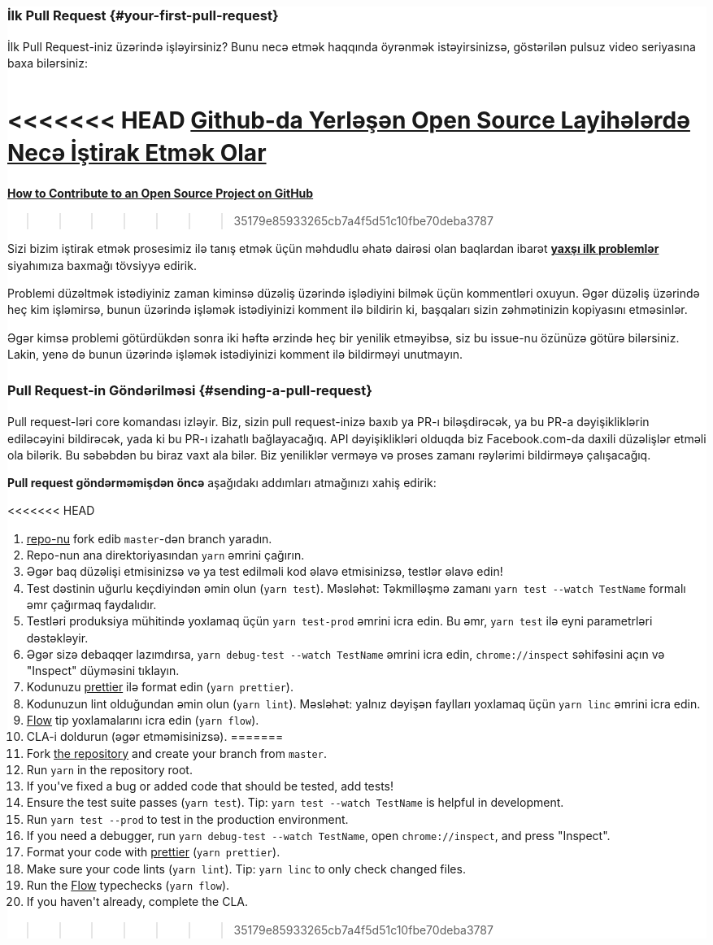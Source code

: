 ### İlk Pull Request {#your-first-pull-request}

İlk Pull Request-iniz üzərində işləyirsiniz? Bunu necə etmək haqqında öyrənmək istəyirsinizsə, göstərilən pulsuz video seriyasına baxa bilərsiniz:

<<<<<<< HEAD
**[Github-da Yerləşən Open Source Layihələrdə Necə İştirak Etmək Olar](https://egghead.io/series/how-to-contribute-to-an-open-source-project-on-github)**
=======
**[How to Contribute to an Open Source Project on GitHub](https://app.egghead.io/courses/how-to-contribute-to-an-open-source-project-on-github)**
>>>>>>> 35179e85933265cb7a4f5d51c10fbe70deba3787

Sizi bizim iştirak etmək prosesimiz ilə tanış etmək üçün məhdudlu əhatə dairəsi olan baqlardan ibarət **[yaxşı ilk problemlər](https://github.com/facebook/react/issues?q=is:open+is:issue+label:"good+first+issue")** siyahımıza baxmağı tövsiyyə edirik.

Problemi düzəltmək istədiyiniz zaman kiminsə düzəliş üzərində işlədiyini bilmək üçün kommentləri oxuyun. Əgər düzəliş üzərində heç kim işləmirsə, bunun üzərində işləmək istədiyinizi komment ilə bildirin ki, başqaları sizin zəhmətinizin kopiyasını etməsinlər.

Əgər kimsə problemi götürdükdən sonra iki həftə ərzində heç bir yenilik etməyibsə, siz bu issue-nu özünüzə götürə bilərsiniz. Lakin, yenə də bunun üzərində işləmək istədiyinizi komment ilə bildirməyi unutmayın.

### Pull Request-in Göndərilməsi {#sending-a-pull-request}

Pull request-ləri core komandası izləyir. Biz, sizin pull request-inizə baxıb ya PR-ı biləşdirəcək, ya bu PR-a dəyişikliklərin ediləcəyini bildirəcək, yada ki bu PR-ı izahatlı bağlayacağıq. API dəyişiklikləri olduqda biz Facebook.com-da daxili düzəlişlər etməli ola bilərik. Bu səbəbdən bu biraz vaxt ala bilər. Biz yeniliklər verməyə və proses zamanı rəylərimi bildirməyə çalışacağıq.

**Pull request göndərməmişdən öncə** aşağıdakı addımları atmağınızı xahiş edirik:

<<<<<<< HEAD
1. [repo-nu](https://github.com/facebook/react) fork edib `master`-dən branch yaradın.
2. Repo-nun ana direktoriyasından `yarn` əmrini çağırın.
3. Əgər baq düzəlişi etmisinizsə və ya test edilməli kod əlavə etmisinizsə, testlər əlavə edin!
4. Test dəstinin uğurlu keçdiyindən əmin olun (`yarn test`). Məsləhət: Təkmilləşmə zamanı `yarn test --watch TestName` formalı əmr çağırmaq faydalıdır.
5. Testləri produksiya mühitində yoxlamaq üçün `yarn test-prod` əmrini icra edin. Bu əmr, `yarn test` ilə eyni parametrləri dəstəkləyir.
6. Əgər sizə debaqqer lazımdırsa, `yarn debug-test --watch TestName` əmrini icra edin, `chrome://inspect` səhifəsini açın və "Inspect" düyməsini tıklayın.
7. Kodunuzu [prettier](https://github.com/prettier/prettier) ilə format edin (`yarn prettier`).
8. Kodunuzun lint olduğundan əmin olun (`yarn lint`). Məsləhət: yalnız dəyişən faylları yoxlamaq üçün `yarn linc` əmrini icra edin.
9. [Flow](https://flowtype.org/) tip yoxlamalarını icra edin (`yarn flow`).
10. CLA-i doldurun (əgər etməmisinizsə).
=======
1. Fork [the repository](https://github.com/facebook/react) and create your branch from `master`.
2. Run `yarn` in the repository root.
3. If you've fixed a bug or added code that should be tested, add tests!
4. Ensure the test suite passes (`yarn test`). Tip: `yarn test --watch TestName` is helpful in development.
5. Run `yarn test --prod` to test in the production environment.
6. If you need a debugger, run `yarn debug-test --watch TestName`, open `chrome://inspect`, and press "Inspect".
7. Format your code with [prettier](https://github.com/prettier/prettier) (`yarn prettier`).
8. Make sure your code lints (`yarn lint`). Tip: `yarn linc` to only check changed files.
9. Run the [Flow](https://flowtype.org/) typechecks (`yarn flow`).
10. If you haven't already, complete the CLA.
>>>>>>> 35179e85933265cb7a4f5d51c10fbe70deba3787
